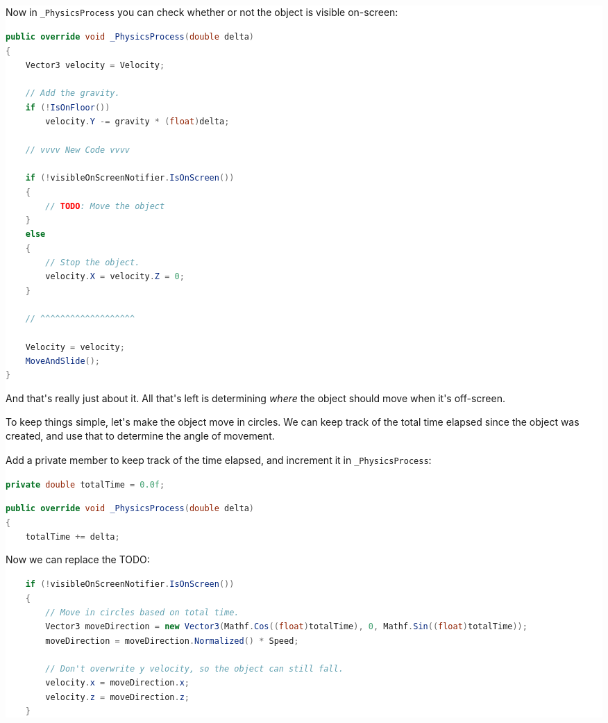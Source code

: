 Now in `_PhysicsProcess` you can check whether or not the object is visible on-screen:

```cs
public override void _PhysicsProcess(double delta)
{
    Vector3 velocity = Velocity;

    // Add the gravity.
    if (!IsOnFloor())
        velocity.Y -= gravity * (float)delta;

    // vvvv New Code vvvv

    if (!visibleOnScreenNotifier.IsOnScreen())
    {
        // TODO: Move the object
    }
    else
    {
        // Stop the object.
        velocity.X = velocity.Z = 0;
    }

    // ^^^^^^^^^^^^^^^^^^^

    Velocity = velocity;
    MoveAndSlide();
}
```

And that's really just about it. All that's left is determining *where* the object should move when it's off-screen.

To keep things simple, let's make the object move in circles. We can keep track of the total time elapsed since the object was created, and use that to determine the angle of movement.

Add a private member to keep track of the time elapsed, and increment it in `_PhysicsProcess`:

```cs
private double totalTime = 0.0f;
```

```cs
public override void _PhysicsProcess(double delta)
{
    totalTime += delta;
```

Now we can replace the TODO:

```cs
    if (!visibleOnScreenNotifier.IsOnScreen())
    {
        // Move in circles based on total time.
        Vector3 moveDirection = new Vector3(Mathf.Cos((float)totalTime), 0, Mathf.Sin((float)totalTime));
        moveDirection = moveDirection.Normalized() * Speed;
        
        // Don't overwrite y velocity, so the object can still fall.
        velocity.x = moveDirection.x;
        velocity.z = moveDirection.z;
    }
```
